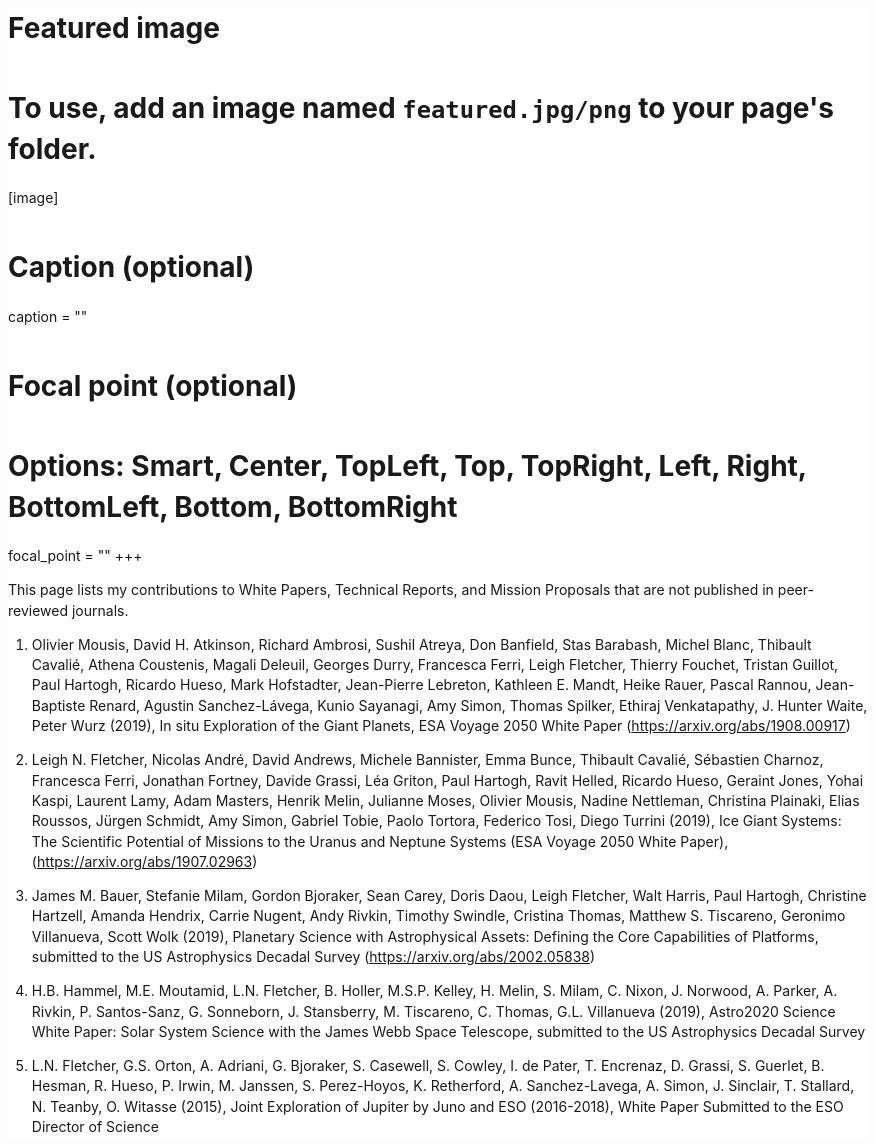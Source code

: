 # Featured image
# To use, add an image named `featured.jpg/png` to your page's folder.
[image]
  # Caption (optional)
  caption = ""

  # Focal point (optional)
  # Options: Smart, Center, TopLeft, Top, TopRight, Left, Right, BottomLeft, Bottom, BottomRight
  focal_point = ""
+++

This page lists my contributions to White Papers, Technical Reports, and Mission Proposals that are not published in peer-reviewed journals.

1. Olivier Mousis, David H. Atkinson, Richard Ambrosi, Sushil Atreya, Don Banfield, Stas Barabash, Michel Blanc, Thibault Cavalié, Athena Coustenis, Magali Deleuil, Georges Durry, Francesca Ferri, Leigh Fletcher, Thierry Fouchet, Tristan Guillot, Paul Hartogh, Ricardo Hueso, Mark Hofstadter, Jean-Pierre Lebreton, Kathleen E. Mandt, Heike Rauer, Pascal Rannou, Jean-Baptiste Renard, Agustin Sanchez-Lávega, Kunio Sayanagi, Amy Simon, Thomas Spilker, Ethiraj Venkatapathy, J. Hunter Waite, Peter Wurz (2019), In situ Exploration of the Giant Planets, ESA Voyage 2050 White Paper (https://arxiv.org/abs/1908.00917)

1. Leigh N. Fletcher, Nicolas André, David Andrews, Michele Bannister, Emma Bunce, Thibault Cavalié, Sébastien Charnoz, Francesca Ferri, Jonathan Fortney, Davide Grassi, Léa Griton, Paul Hartogh, Ravit Helled, Ricardo Hueso, Geraint Jones, Yohai Kaspi, Laurent Lamy, Adam Masters, Henrik Melin, Julianne Moses, Olivier Mousis, Nadine Nettleman, Christina Plainaki, Elias Roussos, Jürgen Schmidt, Amy Simon, Gabriel Tobie, Paolo Tortora, Federico Tosi, Diego Turrini (2019), Ice Giant Systems: The Scientific Potential of Missions to the Uranus and Neptune Systems (ESA Voyage 2050 White Paper), (https://arxiv.org/abs/1907.02963)

1. James M. Bauer,  Stefanie Milam, Gordon Bjoraker, Sean Carey, Doris Daou, Leigh Fletcher, Walt Harris, Paul Hartogh, Christine Hartzell, Amanda Hendrix, Carrie Nugent, Andy Rivkin, Timothy Swindle, Cristina Thomas, Matthew S. Tiscareno, Geronimo Villanueva, Scott Wolk (2019),  Planetary Science with Astrophysical Assets:  Defining the Core Capabilities of Platforms, submitted to the US Astrophysics Decadal Survey (https://arxiv.org/abs/2002.05838)

1. H.B. Hammel, M.E. Moutamid, L.N. Fletcher, B. Holler, M.S.P. Kelley, H. Melin, S. Milam, C. Nixon, J. Norwood, A. Parker, A. Rivkin, P. Santos-Sanz, G. Sonneborn, J. Stansberry, M. Tiscareno, C. Thomas, G.L. Villanueva (2019), Astro2020 Science White Paper:  Solar System Science with the James Webb Space Telescope, submitted to the US Astrophysics Decadal Survey

1. L.N. Fletcher, G.S. Orton, A. Adriani, G. Bjoraker, S. Casewell, S. Cowley, I. de Pater, T. Encrenaz, D. Grassi, S. Guerlet, B. Hesman, R. Hueso, P. Irwin, M. Janssen, S. Perez-Hoyos, K. Retherford, A. Sanchez-Lavega, A. Simon, J. Sinclair, T. Stallard, N. Teanby, O. Witasse (2015), Joint Exploration of Jupiter by Juno and ESO (2016-2018), White Paper Submitted to the ESO Director of Science
